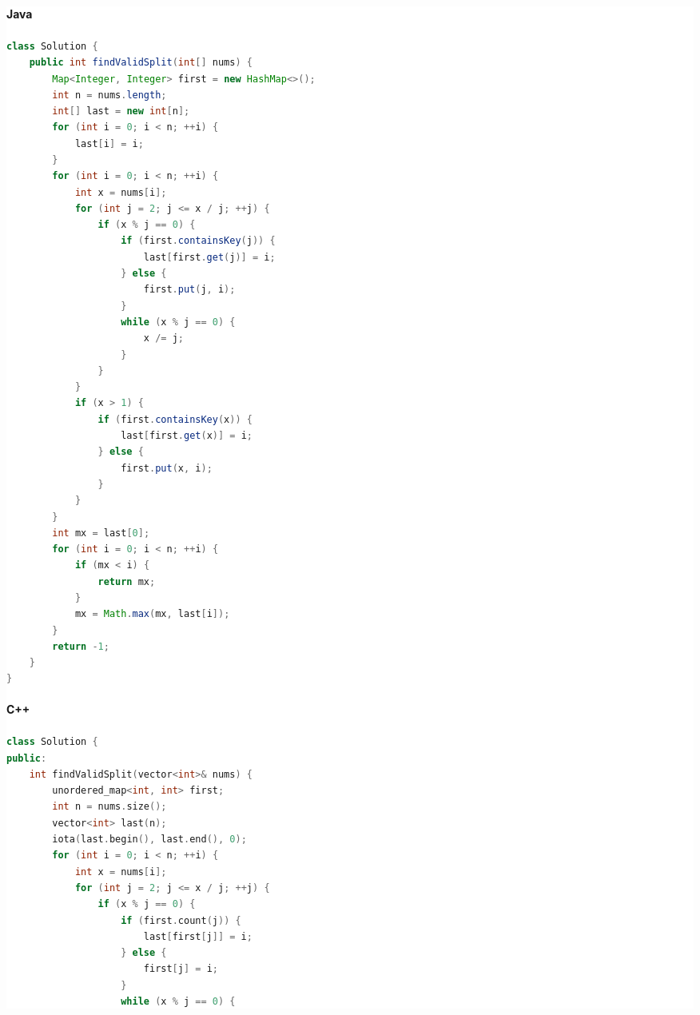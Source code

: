 #### Java

```java
class Solution {
    public int findValidSplit(int[] nums) {
        Map<Integer, Integer> first = new HashMap<>();
        int n = nums.length;
        int[] last = new int[n];
        for (int i = 0; i < n; ++i) {
            last[i] = i;
        }
        for (int i = 0; i < n; ++i) {
            int x = nums[i];
            for (int j = 2; j <= x / j; ++j) {
                if (x % j == 0) {
                    if (first.containsKey(j)) {
                        last[first.get(j)] = i;
                    } else {
                        first.put(j, i);
                    }
                    while (x % j == 0) {
                        x /= j;
                    }
                }
            }
            if (x > 1) {
                if (first.containsKey(x)) {
                    last[first.get(x)] = i;
                } else {
                    first.put(x, i);
                }
            }
        }
        int mx = last[0];
        for (int i = 0; i < n; ++i) {
            if (mx < i) {
                return mx;
            }
            mx = Math.max(mx, last[i]);
        }
        return -1;
    }
}
```

#### C++

```cpp
class Solution {
public:
    int findValidSplit(vector<int>& nums) {
        unordered_map<int, int> first;
        int n = nums.size();
        vector<int> last(n);
        iota(last.begin(), last.end(), 0);
        for (int i = 0; i < n; ++i) {
            int x = nums[i];
            for (int j = 2; j <= x / j; ++j) {
                if (x % j == 0) {
                    if (first.count(j)) {
                        last[first[j]] = i;
                    } else {
                        first[j] = i;
                    }
                    while (x % j == 0) {
```